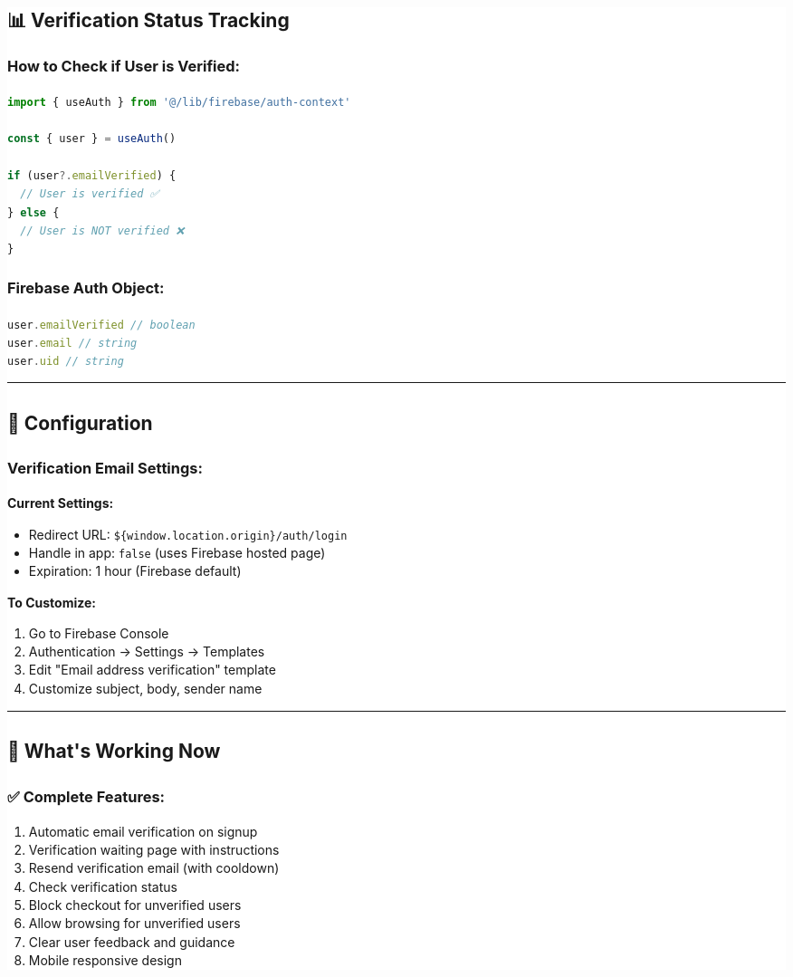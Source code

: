 
## 📊 Verification Status Tracking

### **How to Check if User is Verified:**

```typescript
import { useAuth } from '@/lib/firebase/auth-context'

const { user } = useAuth()

if (user?.emailVerified) {
  // User is verified ✅
} else {
  // User is NOT verified ❌
}
```

### **Firebase Auth Object:**
```typescript
user.emailVerified // boolean
user.email // string
user.uid // string
```

---

## 🔧 Configuration

### **Verification Email Settings:**

**Current Settings:**
- Redirect URL: `${window.location.origin}/auth/login`
- Handle in app: `false` (uses Firebase hosted page)
- Expiration: 1 hour (Firebase default)

**To Customize:**
1. Go to Firebase Console
2. Authentication → Settings → Templates
3. Edit "Email address verification" template
4. Customize subject, body, sender name

---

## 🚀 What's Working Now

### **✅ Complete Features:**
1. Automatic email verification on signup
2. Verification waiting page with instructions
3. Resend verification email (with cooldown)
4. Check verification status
5. Block checkout for unverified users
6. Allow browsing for unverified users
7. Clear user feedback and guidance
8. Mobile responsive design
